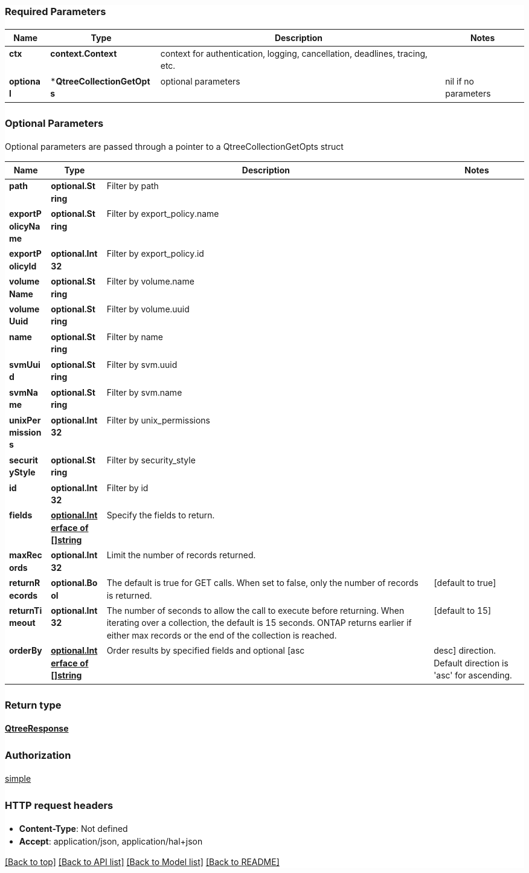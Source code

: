 ### Required Parameters


Name | Type | Description  | Notes
------------- | ------------- | ------------- | -------------
**ctx** | **context.Context** | context for authentication, logging, cancellation, deadlines, tracing, etc.
 **optional** | ***QtreeCollectionGetOpts** | optional parameters | nil if no parameters

### Optional Parameters

Optional parameters are passed through a pointer to a QtreeCollectionGetOpts struct


Name | Type | Description  | Notes
------------- | ------------- | ------------- | -------------
 **path** | **optional.String**| Filter by path | 
 **exportPolicyName** | **optional.String**| Filter by export_policy.name | 
 **exportPolicyId** | **optional.Int32**| Filter by export_policy.id | 
 **volumeName** | **optional.String**| Filter by volume.name | 
 **volumeUuid** | **optional.String**| Filter by volume.uuid | 
 **name** | **optional.String**| Filter by name | 
 **svmUuid** | **optional.String**| Filter by svm.uuid | 
 **svmName** | **optional.String**| Filter by svm.name | 
 **unixPermissions** | **optional.Int32**| Filter by unix_permissions | 
 **securityStyle** | **optional.String**| Filter by security_style | 
 **id** | **optional.Int32**| Filter by id | 
 **fields** | [**optional.Interface of []string**](string.md)| Specify the fields to return. | 
 **maxRecords** | **optional.Int32**| Limit the number of records returned. | 
 **returnRecords** | **optional.Bool**| The default is true for GET calls.  When set to false, only the number of records is returned. | [default to true]
 **returnTimeout** | **optional.Int32**| The number of seconds to allow the call to execute before returning.  When iterating over a collection, the default is 15 seconds.  ONTAP returns earlier if either max records or the end of the collection is reached. | [default to 15]
 **orderBy** | [**optional.Interface of []string**](string.md)| Order results by specified fields and optional [asc|desc] direction. Default direction is &#39;asc&#39; for ascending. | 

### Return type

[**QtreeResponse**](qtree_response.md)

### Authorization

[simple](../README.md#simple)

### HTTP request headers

- **Content-Type**: Not defined
- **Accept**: application/json, application/hal+json

[[Back to top]](#) [[Back to API list]](../README.md#documentation-for-api-endpoints)
[[Back to Model list]](../README.md#documentation-for-models)
[[Back to README]](../README.md)
